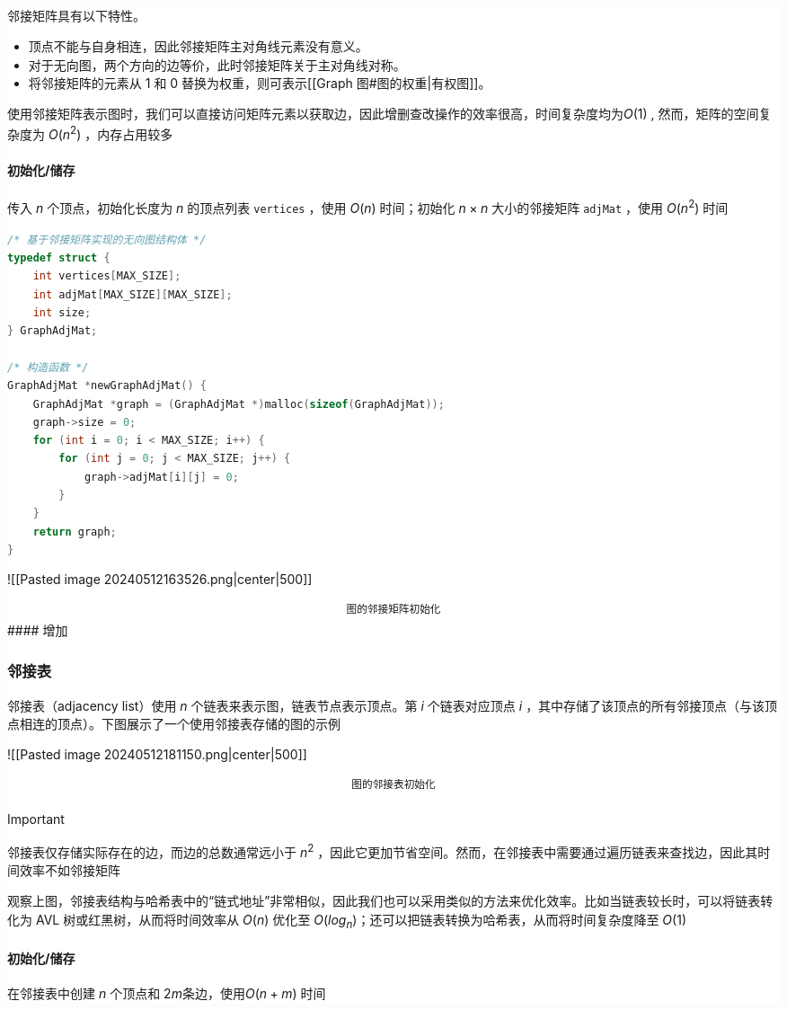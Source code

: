 邻接矩阵具有以下特性。

- 顶点不能与自身相连，因此邻接矩阵主对角线元素没有意义。
- 对于无向图，两个方向的边等价，此时邻接矩阵关于主对角线对称。
- 将邻接矩阵的元素从 $1$ 和 $0$ 替换为权重，则可表示[[Graph 图#图的权重|有权图]]。

使用邻接矩阵表示图时，我们可以直接访问矩阵元素以获取边，因此增删查改操作的效率很高，时间复杂度均为$O(1)$ , 然而，矩阵的空间复杂度为 $O(n^2)$ ，内存占用较多

#### 初始化/储存
传入 $n$ 个顶点，初始化长度为 $n$ 的顶点列表 `vertices` ，使用 $O(n)$ 时间；初始化 $n \times n$ 大小的邻接矩阵 `adjMat` ，使用 $O(n^2)$ 时间

```c
/* 基于邻接矩阵实现的无向图结构体 */
typedef struct {
    int vertices[MAX_SIZE];
    int adjMat[MAX_SIZE][MAX_SIZE];
    int size;
} GraphAdjMat;

/* 构造函数 */
GraphAdjMat *newGraphAdjMat() {
    GraphAdjMat *graph = (GraphAdjMat *)malloc(sizeof(GraphAdjMat));
    graph->size = 0;
    for (int i = 0; i < MAX_SIZE; i++) {
        for (int j = 0; j < MAX_SIZE; j++) {
            graph->adjMat[i][j] = 0;
        }
    }
    return graph;
}
```

![[Pasted image 20240512163526.png|center|500]]
<center><sup>图的邻接矩阵初始化</sup></center>
#### 增加

### 邻接表

邻接表（adjacency list）使用 $n$ 个链表来表示图，链表节点表示顶点。第 $i$ 个链表对应顶点 $i$ ，其中存储了该顶点的所有邻接顶点（与该顶点相连的顶点）。下图展示了一个使用邻接表存储的图的示例

![[Pasted image 20240512181150.png|center|500]]
<center><sup>图的邻接表初始化</sup></center>

> [!important]
> 邻接表仅存储实际存在的边，而边的总数通常远小于 $n^2$ ，因此它更加节省空间。然而，在邻接表中需要通过遍历链表来查找边，因此其时间效率不如邻接矩阵

观察上图，邻接表结构与哈希表中的“链式地址”非常相似，因此我们也可以采用类似的方法来优化效率。比如当链表较长时，可以将链表转化为 AVL 树或红黑树，从而将时间效率从 $O(n)$ 优化至 $O(log_n)$；还可以把链表转换为哈希表，从而将时间复杂度降至 $O(1)$
#### 初始化/储存
在邻接表中创建 $n$ 个顶点和 $2m$条边，使用$O(n+m)$ 时间
